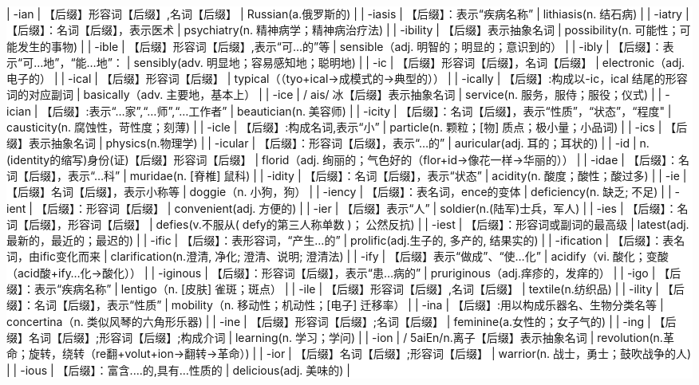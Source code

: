 | -ian       | 【后缀】形容词【后缀】,名词【后缀】                        | Russian(a.俄罗斯的)                                                 |
| -iasis     | 【后缀】：表示“疾病名称”                                 | lithiasis(n. 结石病)                                                |
| -iatry     | 【后缀】：名词【后缀】，表示医术                           | psychiatry(n. 精神病学；精神病治疗法)                               |
| -ibility   | 【后缀】表示抽象名词                                       | possibility(n. 可能性；可能发生的事物)                              |
| -ible      | 【后缀】形容词【后缀】,表示“可...的”等                   | sensible（adj. 明智的；明显的；意识到的）                           |
| -ibly      | 【后缀】：表示“可…地”，“能…地”：                     | sensibly(adv. 明显地；容易感知地；聪明地)                           |
| -ic        | 【后缀】形容词【后缀】，名词【后缀】                       | electronic（adj. 电子的）                                           |
| -ical      | 【后缀】形容词【后缀】                                     | typical（（tyo+ical→成模式的→典型的））                           |
| -ically    | 【后缀】:构成以-ic，ical 结尾的形容词的对应副词            | basically（adv. 主要地，基本上）                                    |
| -ice       | / ais/ 冰【后缀】表示抽象名词                              | service(n. 服务，服侍；服役；仪式)                                  |
| -ician     | 【后缀】:表示“…家”,“…师”,“…工作者”                | beautician(n. 美容师)                                               |
| -icity     | 【后缀】：名词【后缀】，表示“性质”，“状态”，“程度"    | causticity(n. 腐蚀性，苛性度；刻薄)                                 |
| -icle      | 【后缀】:构成名词,表示“小”                               | particle(n. 颗粒；[物] 质点；极小量；小品词)                        |
| -ics       | 【后缀】表示抽象名词                                       | physics(n.物理学)                                                   |
| -icular    | 【后缀】：形容词【后缀】，表示“…的”                     | auricular(adj. 耳的；耳状的)                                        |
| -id        | n.(identity的缩写)身份(证)【后缀】形容词【后缀】           | florid（adj. 绚丽的；气色好的（flor+id→像花一样→华丽的））        |
| -idae      | 【后缀】：名词【后缀】，表示“…科”                       | muridae(n. [脊椎] 鼠科)                                             |
| -idity     | 【后缀】：名词【后缀】，表示“状态”                       | acidity(n. 酸度；酸性；酸过多)                                      |
| -ie        | 【后缀】名词【后缀】，表示小称等                           | doggie（n. 小狗，狗）                                               |
| -iency     | 【后缀】：表名词，ence的变体                               | deficiency(n. 缺乏; 不足)                                           |
| -ient      | 【后缀】：形容词【后缀】                                   | convenient(adj. 方便的)                                             |
| -ier       | 【后缀】表示“人”                                         | soldier(n.(陆军)士兵，军人)                                         |
| -ies       | 【后缀】：名词【后缀】，形容词【后缀】                     | defies(v.不服从( defy的第三人称单数 )； 公然反抗)                   |
| -iest      | 【后缀】：形容词或副词的最高级                             | latest(adj. 最新的，最近的；最迟的)                                 |
| -ific      | 【后缀】：表形容词，“产生…的”                           | prolific(adj.生子的, 多产的, 结果实的)                              |
| -ification | 【后缀】：表名词，由ific变化而来                           | clarification(n.澄清, 净化; 澄清、说明; 澄清法)                     |
| -ify       | 【后缀】表示“做成”、“使…化”                           | acidify（vi. 酸化；变酸（acid酸+ify…化→酸化））                   |
| -iginous   | 【后缀】：形容词【后缀】，表示“患…病的”                 | pruriginous（adj.痒疹的，发痒的）                                   |
| -igo       | 【后缀】：表示“疾病名称”                                 | lentigo（n. [皮肤] 雀斑；斑点）                                     |
| -ile       | 【后缀】形容词【后缀】,名词【后缀】                        | textile(n.纺织品)                                                   |
| -ility     | 【后缀】：名词【后缀】，表示“性质”                       | mobility（n. 移动性；机动性；[电子] 迁移率）                        |
| -ina       | 【后缀】:用以构成乐器名、生物分类名等                      | concertina（n. 类似风琴的六角形乐器)                                |
| -ine       | 【后缀】形容词【后缀】;名词【后缀】                        | feminine(a.女性的；女子气的)                                        |
| -ing       | 【后缀】名词【后缀】;形容词【后缀】;构成介词               | learning(n. 学习；学问)                                             |
| -ion       | / 5aiEn/n.离子【后缀】表示抽象名词                         | revolution(n.革命；旋转，绕转（re翻+volut+ion→翻转→革命）)        |
| -ior       | 【后缀】名词【后缀】;形容词【后缀】                        | warrior(n. 战士，勇士；鼓吹战争的人)                                |
| -ious      | 【后缀】：富含....的,具有…性质的                          | delicious(adj. 美味的)                                              |
